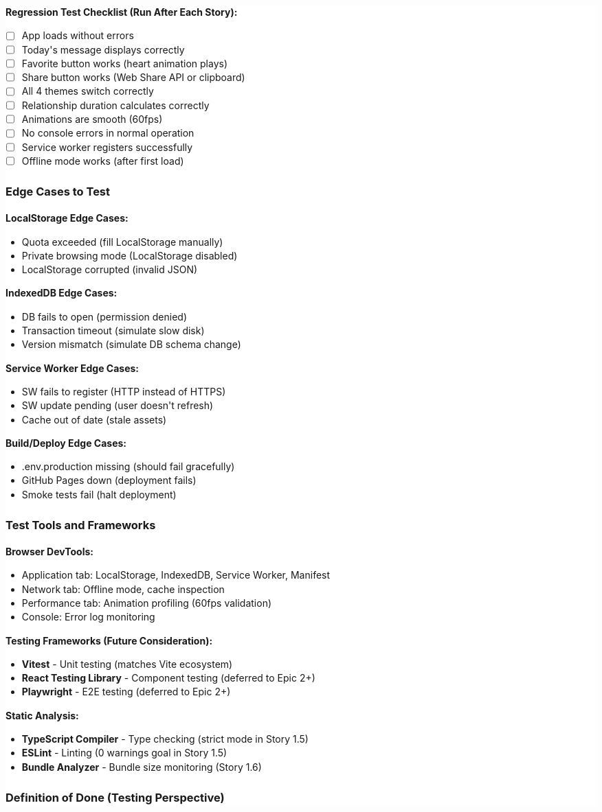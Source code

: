 **Regression Test Checklist (Run After Each Story):**
- [ ] App loads without errors
- [ ] Today's message displays correctly
- [ ] Favorite button works (heart animation plays)
- [ ] Share button works (Web Share API or clipboard)
- [ ] All 4 themes switch correctly
- [ ] Relationship duration calculates correctly
- [ ] Animations are smooth (60fps)
- [ ] No console errors in normal operation
- [ ] Service worker registers successfully
- [ ] Offline mode works (after first load)

### Edge Cases to Test

**LocalStorage Edge Cases:**
- Quota exceeded (fill LocalStorage manually)
- Private browsing mode (LocalStorage disabled)
- LocalStorage corrupted (invalid JSON)

**IndexedDB Edge Cases:**
- DB fails to open (permission denied)
- Transaction timeout (simulate slow disk)
- Version mismatch (simulate DB schema change)

**Service Worker Edge Cases:**
- SW fails to register (HTTP instead of HTTPS)
- SW update pending (user doesn't refresh)
- Cache out of date (stale assets)

**Build/Deploy Edge Cases:**
- .env.production missing (should fail gracefully)
- GitHub Pages down (deployment fails)
- Smoke tests fail (halt deployment)

### Test Tools and Frameworks

**Browser DevTools:**
- Application tab: LocalStorage, IndexedDB, Service Worker, Manifest
- Network tab: Offline mode, cache inspection
- Performance tab: Animation profiling (60fps validation)
- Console: Error log monitoring

**Testing Frameworks (Future Consideration):**
- **Vitest** - Unit testing (matches Vite ecosystem)
- **React Testing Library** - Component testing (deferred to Epic 2+)
- **Playwright** - E2E testing (deferred to Epic 2+)

**Static Analysis:**
- **TypeScript Compiler** - Type checking (strict mode in Story 1.5)
- **ESLint** - Linting (0 warnings goal in Story 1.5)
- **Bundle Analyzer** - Bundle size monitoring (Story 1.6)

### Definition of Done (Testing Perspective)
